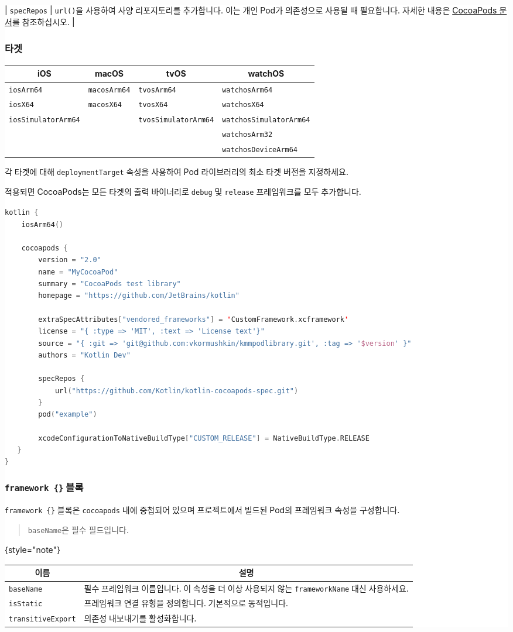 | `specRepos`                           | `url()`을 사용하여 사양 리포지토리를 추가합니다. 이는 개인 Pod가 의존성으로 사용될 때 필요합니다. 자세한 내용은 [CocoaPods 문서](https://guides.cocoapods.org/making/private-cocoapods.html)를 참조하십시오. |

### 타겟

| iOS                 | macOS        | tvOS                 | watchOS                 |
|---------------------|--------------|----------------------|-------------------------|
| `iosArm64`          | `macosArm64` | `tvosArm64`          | `watchosArm64`          |
| `iosX64`            | `macosX64`   | `tvosX64`            | `watchosX64`            |
| `iosSimulatorArm64` |              | `tvosSimulatorArm64` | `watchosSimulatorArm64` |
|                     |              |                      | `watchosArm32`          |
|                     |              |                      | `watchosDeviceArm64`    |

각 타겟에 대해 `deploymentTarget` 속성을 사용하여 Pod 라이브러리의 최소 타겟 버전을 지정하세요.

적용되면 CocoaPods는 모든 타겟의 출력 바이너리로 `debug` 및 `release` 프레임워크를 모두 추가합니다.

```kotlin
kotlin {
    iosArm64()
   
    cocoapods {
        version = "2.0"
        name = "MyCocoaPod"
        summary = "CocoaPods test library"
        homepage = "https://github.com/JetBrains/kotlin"
        
        extraSpecAttributes["vendored_frameworks"] = 'CustomFramework.xcframework'
        license = "{ :type => 'MIT', :text => 'License text'}"
        source = "{ :git => 'git@github.com:vkormushkin/kmmpodlibrary.git', :tag => '$version' }"
        authors = "Kotlin Dev"
        
        specRepos {
            url("https://github.com/Kotlin/kotlin-cocoapods-spec.git")
        }
        pod("example")
        
        xcodeConfigurationToNativeBuildType["CUSTOM_RELEASE"] = NativeBuildType.RELEASE
   }
}
```

### `framework {}` 블록

`framework {}` 블록은 `cocoapods` 내에 중첩되어 있으며 프로젝트에서 빌드된 Pod의 프레임워크 속성을 구성합니다.

> `baseName`은 필수 필드입니다.
>
{style="note"}

| **이름**           | **설명**                                                                         | 
|--------------------|-----------------------------------------------------------------------------------------|
| `baseName`         | 필수 프레임워크 이름입니다. 이 속성을 더 이상 사용되지 않는 `frameworkName` 대신 사용하세요. |
| `isStatic`         | 프레임워크 연결 유형을 정의합니다. 기본적으로 동적입니다.                            |
| `transitiveExport` | 의존성 내보내기를 활성화합니다.                                                              |                                                      


[//]: # (title: CocoaPods Gradle 플러그인 DSL 참조)